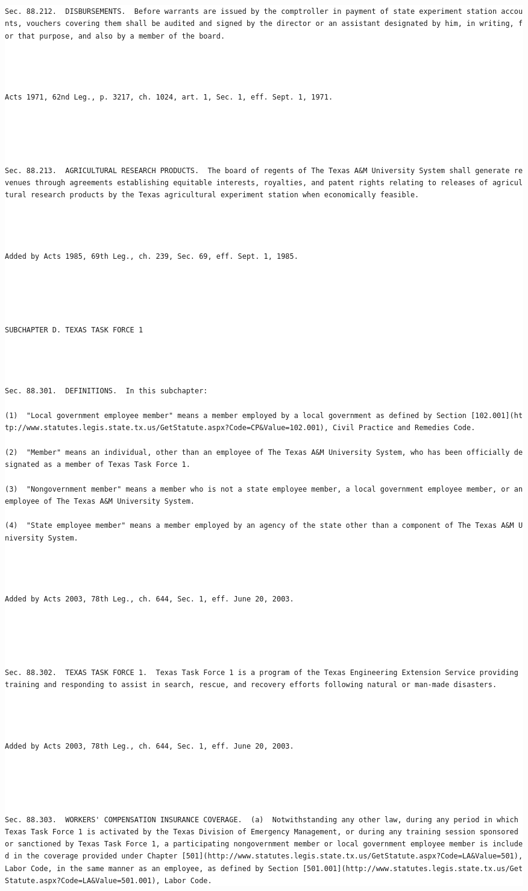     Sec. 88.212.  DISBURSEMENTS.  Before warrants are issued by the comptroller in payment of state experiment station accounts, vouchers covering them shall be audited and signed by the director or an assistant designated by him, in writing, for that purpose, and also by a member of the board.
    
    
    
    
    Acts 1971, 62nd Leg., p. 3217, ch. 1024, art. 1, Sec. 1, eff. Sept. 1, 1971.
    
    
    
    
    
    Sec. 88.213.  AGRICULTURAL RESEARCH PRODUCTS.  The board of regents of The Texas A&M University System shall generate revenues through agreements establishing equitable interests, royalties, and patent rights relating to releases of agricultural research products by the Texas agricultural experiment station when economically feasible.
    
    
    
    
    Added by Acts 1985, 69th Leg., ch. 239, Sec. 69, eff. Sept. 1, 1985.
    
    
    
    
    
    SUBCHAPTER D. TEXAS TASK FORCE 1
    
      
    
    
    Sec. 88.301.  DEFINITIONS.  In this subchapter:
    
    (1)  "Local government employee member" means a member employed by a local government as defined by Section [102.001](http://www.statutes.legis.state.tx.us/GetStatute.aspx?Code=CP&Value=102.001), Civil Practice and Remedies Code.
    
    (2)  "Member" means an individual, other than an employee of The Texas A&M University System, who has been officially designated as a member of Texas Task Force 1.
    
    (3)  "Nongovernment member" means a member who is not a state employee member, a local government employee member, or an employee of The Texas A&M University System.
    
    (4)  "State employee member" means a member employed by an agency of the state other than a component of The Texas A&M University System.
    
    
    
    
    Added by Acts 2003, 78th Leg., ch. 644, Sec. 1, eff. June 20, 2003.
    
    
    
    
    
    Sec. 88.302.  TEXAS TASK FORCE 1.  Texas Task Force 1 is a program of the Texas Engineering Extension Service providing training and responding to assist in search, rescue, and recovery efforts following natural or man-made disasters.
    
    
    
    
    Added by Acts 2003, 78th Leg., ch. 644, Sec. 1, eff. June 20, 2003.
    
    
    
    
    
    Sec. 88.303.  WORKERS' COMPENSATION INSURANCE COVERAGE.  (a)  Notwithstanding any other law, during any period in which Texas Task Force 1 is activated by the Texas Division of Emergency Management, or during any training session sponsored or sanctioned by Texas Task Force 1, a participating nongovernment member or local government employee member is included in the coverage provided under Chapter [501](http://www.statutes.legis.state.tx.us/GetStatute.aspx?Code=LA&Value=501), Labor Code, in the same manner as an employee, as defined by Section [501.001](http://www.statutes.legis.state.tx.us/GetStatute.aspx?Code=LA&Value=501.001), Labor Code.
    